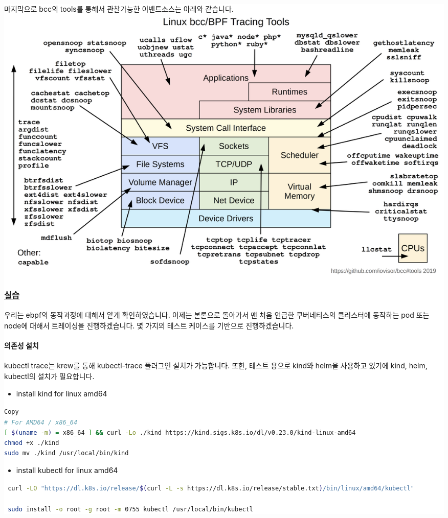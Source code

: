 마지막으로 bcc의 tools를 통해서 관찰가능한 이벤트소스는 아래와 같습니다. 
![alt text](./images/image-11.png)

### [실습](#kubectl-trace)
우리는 ebpf의 동작과정에 대해서 얕게 확인하였습니다. 이제는 본론으로 돌아가서 맨 처음 언급한 쿠버네티스의 클러스터에 동작하는 pod 또는 node에 대해서 트레이싱을 진행하겠습니다. 몇 가지의 테스트 케이스를 기반으로 진행하겠습니다. 

#### 의존성 설치 
kubectl trace는 krew를 통해 kubectl-trace 플러그인 설치가 가능합니다. 또한, 테스트 용으로 kind와 helm을 사용하고 있기에 kind, helm, kubectl의 설치가 필요합니다.

- install kind for linux amd64
```bash
Copy
# For AMD64 / x86_64
[ $(uname -m) = x86_64 ] && curl -Lo ./kind https://kind.sigs.k8s.io/dl/v0.23.0/kind-linux-amd64
chmod +x ./kind
sudo mv ./kind /usr/local/bin/kind
```

- install kubectl for linux amd64
```bash
 curl -LO "https://dl.k8s.io/release/$(curl -L -s https://dl.k8s.io/release/stable.txt)/bin/linux/amd64/kubectl"

 sudo install -o root -g root -m 0755 kubectl /usr/local/bin/kubectl
```
